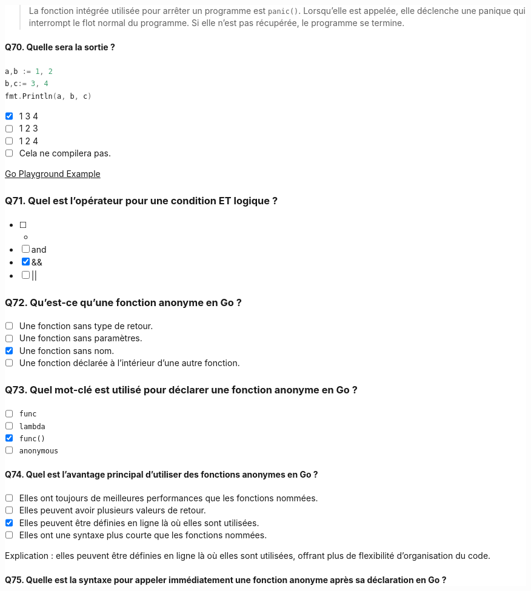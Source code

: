 > La fonction intégrée utilisée pour arrêter un programme est `panic()`. Lorsqu’elle est appelée, elle déclenche une panique qui interrompt le flot normal du programme. Si elle n’est pas récupérée, le programme se termine.

#### Q70. Quelle sera la sortie ?

```go
a,b := 1, 2
b,c:= 3, 4
fmt.Println(a, b, c)
```

- [x] 1 3 4
- [ ] 1 2 3
- [ ] 1 2 4
- [ ] Cela ne compilera pas.

[Go Playground Example](https://go.dev/play/p/qUI50GNGWTq)

### Q71. Quel est l’opérateur pour une condition ET logique ?

- [ ] -
- [ ] and
- [x] &&
- [ ] ||

### Q72. Qu’est-ce qu’une fonction anonyme en Go ?

- [ ] Une fonction sans type de retour.
- [ ] Une fonction sans paramètres.
- [x] Une fonction sans nom.
- [ ] Une fonction déclarée à l’intérieur d’une autre fonction.

### Q73. Quel mot-clé est utilisé pour déclarer une fonction anonyme en Go ?

- [ ] `func`
- [ ] `lambda`
- [x] `func()`
- [ ] `anonymous`

#### Q74. Quel est l’avantage principal d’utiliser des fonctions anonymes en Go ?

- [ ] Elles ont toujours de meilleures performances que les fonctions nommées.
- [ ] Elles peuvent avoir plusieurs valeurs de retour.
- [x] Elles peuvent être définies en ligne là où elles sont utilisées.
- [ ] Elles ont une syntaxe plus courte que les fonctions nommées.

Explication : elles peuvent être définies en ligne là où elles sont utilisées, offrant plus de flexibilité d’organisation du code.

#### Q75. Quelle est la syntaxe pour appeler immédiatement une fonction anonyme après sa déclaration en Go ?
